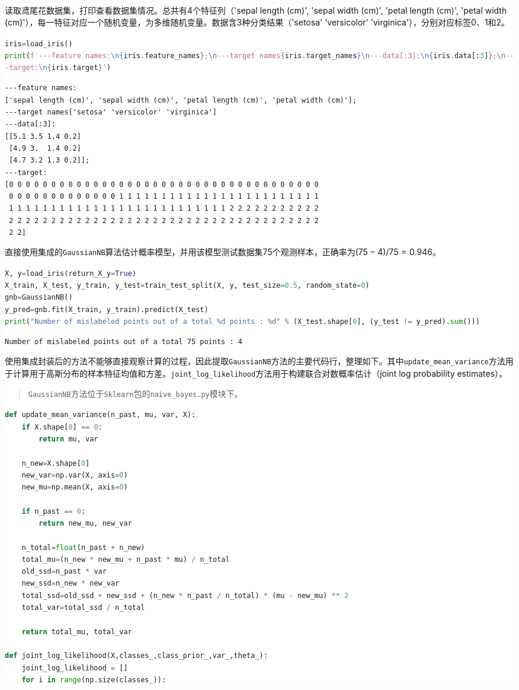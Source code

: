 读取鸢尾花数据集，打印查看数据集情况。总共有4个特征列（'sepal length (cm)', 'sepal width (cm)', 'petal length (cm)', 'petal width (cm)'），每一特征对应一个随机变量，为多维随机变量。数据含3种分类结果（'setosa' 'versicolor' 'virginica'），分别对应标签0、1和2。


```python
iris=load_iris()
print(f'---feature names:\n{iris.feature_names};\n---target names{iris.target_names}\n---data[:3]:\n{iris.data[:3]};\n---target:\n{iris.target}')
```

    ---feature names:
    ['sepal length (cm)', 'sepal width (cm)', 'petal length (cm)', 'petal width (cm)'];
    ---target names['setosa' 'versicolor' 'virginica']
    ---data[:3]:
    [[5.1 3.5 1.4 0.2]
     [4.9 3.  1.4 0.2]
     [4.7 3.2 1.3 0.2]];
    ---target:
    [0 0 0 0 0 0 0 0 0 0 0 0 0 0 0 0 0 0 0 0 0 0 0 0 0 0 0 0 0 0 0 0 0 0 0 0 0
     0 0 0 0 0 0 0 0 0 0 0 0 0 1 1 1 1 1 1 1 1 1 1 1 1 1 1 1 1 1 1 1 1 1 1 1 1
     1 1 1 1 1 1 1 1 1 1 1 1 1 1 1 1 1 1 1 1 1 1 1 1 1 1 2 2 2 2 2 2 2 2 2 2 2
     2 2 2 2 2 2 2 2 2 2 2 2 2 2 2 2 2 2 2 2 2 2 2 2 2 2 2 2 2 2 2 2 2 2 2 2 2
     2 2]
    

直接使用集成的`GaussianNB`算法估计概率模型，并用该模型测试数据集75个观测样本，正确率为$(75-4)/75=0.946$。


```python
X, y=load_iris(return_X_y=True)
X_train, X_test, y_train, y_test=train_test_split(X, y, test_size=0.5, random_state=0)
gnb=GaussianNB()
y_pred=gnb.fit(X_train, y_train).predict(X_test)
print("Number of mislabeled points out of a total %d points : %d" % (X_test.shape[0], (y_test != y_pred).sum()))
```

    Number of mislabeled points out of a total 75 points : 4
    

使用集成封装后的方法不能够直接观察计算的过程，因此提取`GaussianNB`方法的主要代码行，整理如下。其中`update_mean_variance`方法用于计算用于高斯分布的样本特征均值和方差。`joint_log_likelihood`方法用于构建联合对数概率估计（joint log probability estimates）。

> `GaussianNB`方法位于`Sklearn`包的`naive_bayes.py`模块下。


```python
def update_mean_variance(n_past, mu, var, X):
    if X.shape[0] == 0:
        return mu, var
    
    n_new=X.shape[0]
    new_var=np.var(X, axis=0)
    new_mu=np.mean(X, axis=0)
    
    if n_past == 0:
        return new_mu, new_var    
    
    n_total=float(n_past + n_new)
    total_mu=(n_new * new_mu + n_past * mu) / n_total
    old_ssd=n_past * var
    new_ssd=n_new * new_var
    total_ssd=old_ssd + new_ssd + (n_new * n_past / n_total) * (mu - new_mu) ** 2
    total_var=total_ssd / n_total
    
    return total_mu, total_var

def joint_log_likelihood(X,classes_,class_prior_,var_,theta_):
    joint_log_likelihood = []
    for i in range(np.size(classes_)):
```
